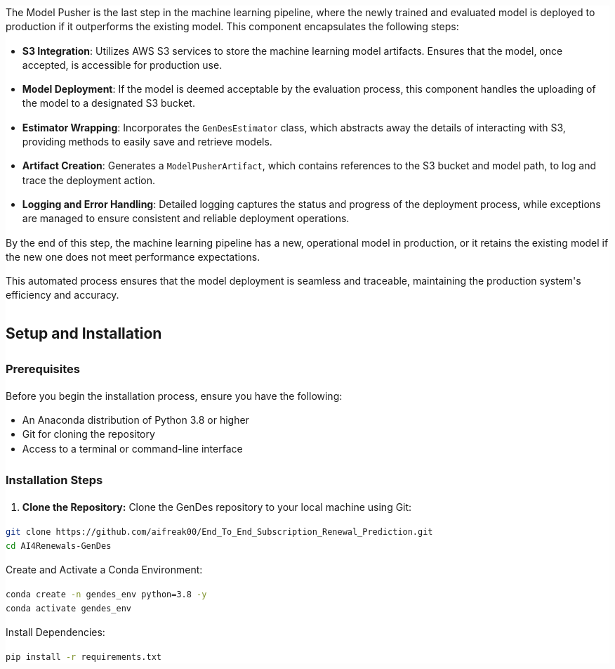 
The Model Pusher is the last step in the machine learning pipeline, where the newly trained and evaluated model is deployed to production if it outperforms the existing model. This component encapsulates the following steps:

- **S3 Integration**: Utilizes AWS S3 services to store the machine learning model artifacts. Ensures that the model, once accepted, is accessible for production use.

- **Model Deployment**: If the model is deemed acceptable by the evaluation process, this component handles the uploading of the model to a designated S3 bucket.

- **Estimator Wrapping**: Incorporates the `GenDesEstimator` class, which abstracts away the details of interacting with S3, providing methods to easily save and retrieve models.

- **Artifact Creation**: Generates a `ModelPusherArtifact`, which contains references to the S3 bucket and model path, to log and trace the deployment action.

- **Logging and Error Handling**: Detailed logging captures the status and progress of the deployment process, while exceptions are managed to ensure consistent and reliable deployment operations.

By the end of this step, the machine learning pipeline has a new, operational model in production, or it retains the existing model if the new one does not meet performance expectations.

This automated process ensures that the model deployment is seamless and traceable, maintaining the production system's efficiency and accuracy.


## Setup and Installation

### Prerequisites
Before you begin the installation process, ensure you have the following:
- An Anaconda distribution of Python 3.8 or higher
- Git for cloning the repository
- Access to a terminal or command-line interface

### Installation Steps

1. **Clone the Repository:**
Clone the GenDes repository to your local machine using Git:

```bash
git clone https://github.com/aifreak00/End_To_End_Subscription_Renewal_Prediction.git
cd AI4Renewals-GenDes
```

Create and Activate a Conda Environment:

```bash
conda create -n gendes_env python=3.8 -y
conda activate gendes_env
```

Install Dependencies:

```bash
pip install -r requirements.txt
```
